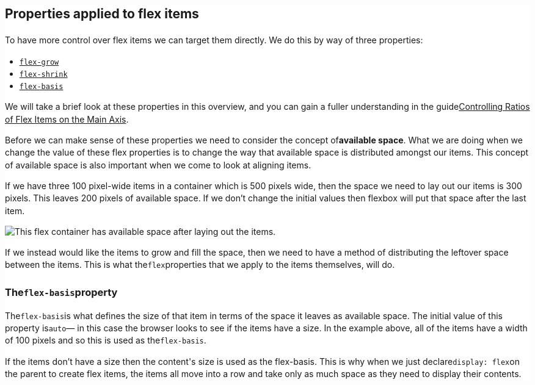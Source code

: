 
## Properties applied to flex items<a name="Properties_applied_to_flex_items"></a>


To have more control over flex items we can target them directly. We do this by way of three properties:


* [`flex-grow`](%34903 "The flex-grow CSS property specifies the flex grow factor of a flex item. It specifies what amount of space inside the flex container the item should take up. The flex grow factor of a flex item is relative to the size of the other children in the flex-container.")
* [`flex-shrink`](%34904 "The flex-shrink CSS property specifies the flex shrink factor of a flex item. Flex items will shrink to fill the container according to the flex-shrink number, when the default size of flex items is larger than the flex container.")
* [`flex-basis`](%34900 "The flex-basis CSS property specifies the initial main size of a flex item. This property determines the size of the content-box unless specified otherwise using box-sizing.")


We will take a brief look at these properties in this overview, and you can gain a fuller understanding in the guide[Controlling Ratios of Flex Items on the Main Axis](%34905 "").



Before we can make sense of these properties we need to consider the concept of**available space**. What we are doing when we change the value of these flex properties is to change the way that available space is distributed amongst our items. This concept of available space is also important when we come to look at aligning items.



If we have three 100 pixel-wide items in a container which is 500 pixels wide, then the space we need to lay out our items is 300 pixels. This leaves 200 pixels of available space. If we don’t change the initial values then flexbox will put that space after the last item.



![This flex container has available space after laying out the items.](%34888.png "")



If we instead would like the items to grow and fill the space, then we need to have a method of distributing the leftover space between the items. This is what the`flex`properties that we apply to the items themselves, will do.


### The`flex-basis`property<a name="The_flex-basis_property"></a>


The`flex-basis`is what defines the size of that item in terms of the space it leaves as available space. The initial value of this property is`auto`— in this case the browser looks to see if the items have a size. In the example above, all of the items have a width of 100 pixels and so this is used as the`flex-basis`.



If the items don’t have a size then the content&#39;s size is used as the flex-basis. This is why when we just declare`display: flex`on the parent to create flex items, the items all move into a row and take only as much space as they need to display their contents.
